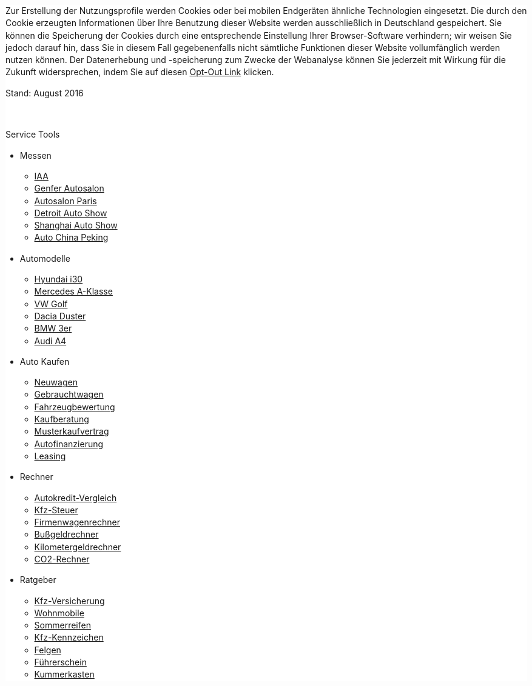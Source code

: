 Zur Erstellung der Nutzungsprofile werden Cookies oder bei mobilen Endgeräten ähnliche Technologien eingesetzt. Die durch den Cookie erzeugten Informationen über Ihre Benutzung dieser Website werden ausschließlich in Deutschland gespeichert. Sie können die Speicherung der Cookies durch eine entsprechende Einstellung Ihrer Browser-Software verhindern; wir weisen Sie jedoch darauf hin, dass Sie in diesem Fall gegebenenfalls nicht sämtliche Funktionen dieser Website vollumfänglich werden nutzen können.
Der Datenerhebung und -speicherung zum Zwecke der Webanalyse können Sie jederzeit mit Wirkung für die Zukunft widersprechen, indem Sie auf diesen [Opt-Out Link]() klicken.

Stand: August 2016

 

<span>Service Tools</span>

-   <span>Messen</span>

    -   [IAA](http://www.autobild.de/messen/iaa/)
    -   [Genfer Autosalon](http://www.autobild.de/messen/auto-salon-genf/)
    -   [Autosalon Paris](http://www.autobild.de/messen/auto-salon-paris/)
    -   [Detroit Auto Show](http://www.autobild.de/messen/detroit-auto-show/)
    -   [Shanghai Auto Show](http://www.autobild.de/messen/auto-shanghai/)
    -   [Auto China Peking](http://www.autobild.de/messen/peking-motor-show/)
-   <span>Automodelle</span>

    -   [Hyundai i30](http://www.autobild.de/marken-modelle/hyundai/i30/)
    -   [Mercedes A-Klasse](http://www.autobild.de/marken-modelle/mercedes-benz/a-klasse/)
    -   [VW Golf](http://www.autobild.de/marken-modelle/vw/golf/)
    -   [Dacia Duster](http://www.autobild.de/marken-modelle/dacia/duster/)
    -   [BMW 3er](http://www.autobild.de/marken-modelle/bmw/3er/)
    -   [Audi A4](http://www.autobild.de/marken-modelle/audi/a4/)
-   <span>Auto Kaufen</span>

    -   [Neuwagen](http://neuwagen.autobild.de/)
    -   [Gebrauchtwagen](http://gebrauchtwagen.autobild.de/)
    -   [Fahrzeugbewertung](http://www.autobild.de/fahrzeugbewertung-1764785.html)
    -   [Kaufberatung](http://www.autobild.de/kaufberatung/)
    -   [Musterkaufvertrag](http://www.autobild.de/artikel/kfz-kaufvertrag-43875.html)
    -   [Autofinanzierung](http://www.autobild.de/ratgeber/autofinanzierung/)
    -   [Leasing](http://www.autobild.de/ratgeber/leasing/)
-   <span>Rechner</span>

    -   [Autokredit-Vergleich](http://www.autobild.de/autokredit-vergleich-5500751.html)
    -   [Kfz-Steuer](http://www.autobild.de/kfz-steuer/)
    -   [Firmenwagenrechner](http://www.autobild.de/firmenwagenrechner-1764475.html)
    -   [Bußgeldrechner](http://www.autobild.de/bussgeldrechner-1764477.html)
    -   [Kilometergeldrechner](http://www.autobild.de/artikel/urteil-zur-pendlerpauschale-818351.html)
    -   [CO2-Rechner](http://www.autobild.de/artikel/hitliste-der-spritsparer-819373.html)
-   <span>Ratgeber</span>

    -   [Kfz-Versicherung](http://www.autobild.de/ratgeber/kfz-versicherung/)
    -   [Wohnmobile](http://www.autobild.de/ratgeber/wohnmobile/)
    -   [Sommerreifen](http://www.autobild.de/ratgeber/sommerreifen/)
    -   [Kfz-Kennzeichen](http://www.autobild.de/ratgeber/kfz-kennzeichen/)
    -   [Felgen](http://www.autobild.de/ratgeber/felgen/)
    -   [Führerschein](http://www.autobild.de/ratgeber/fuehrerschein/)
    -   [Kummerkasten](http://www.autobild.de/kummerkasten/)
